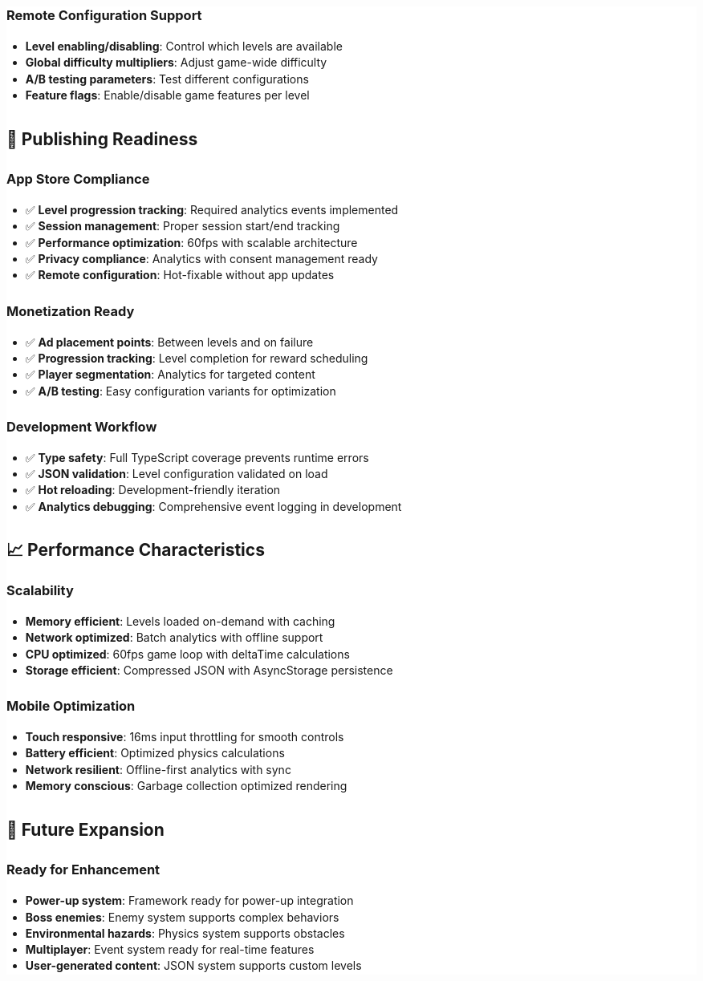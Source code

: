 ### Remote Configuration Support
- **Level enabling/disabling**: Control which levels are available
- **Global difficulty multipliers**: Adjust game-wide difficulty
- **A/B testing parameters**: Test different configurations
- **Feature flags**: Enable/disable game features per level

## 🚀 Publishing Readiness

### App Store Compliance
- ✅ **Level progression tracking**: Required analytics events implemented
- ✅ **Session management**: Proper session start/end tracking
- ✅ **Performance optimization**: 60fps with scalable architecture
- ✅ **Privacy compliance**: Analytics with consent management ready
- ✅ **Remote configuration**: Hot-fixable without app updates

### Monetization Ready
- ✅ **Ad placement points**: Between levels and on failure
- ✅ **Progression tracking**: Level completion for reward scheduling
- ✅ **Player segmentation**: Analytics for targeted content
- ✅ **A/B testing**: Easy configuration variants for optimization

### Development Workflow
- ✅ **Type safety**: Full TypeScript coverage prevents runtime errors
- ✅ **JSON validation**: Level configuration validated on load
- ✅ **Hot reloading**: Development-friendly iteration
- ✅ **Analytics debugging**: Comprehensive event logging in development

## 📈 Performance Characteristics

### Scalability
- **Memory efficient**: Levels loaded on-demand with caching
- **Network optimized**: Batch analytics with offline support
- **CPU optimized**: 60fps game loop with deltaTime calculations
- **Storage efficient**: Compressed JSON with AsyncStorage persistence

### Mobile Optimization
- **Touch responsive**: 16ms input throttling for smooth controls
- **Battery efficient**: Optimized physics calculations
- **Network resilient**: Offline-first analytics with sync
- **Memory conscious**: Garbage collection optimized rendering

## 🔮 Future Expansion

### Ready for Enhancement
- **Power-up system**: Framework ready for power-up integration
- **Boss enemies**: Enemy system supports complex behaviors
- **Environmental hazards**: Physics system supports obstacles
- **Multiplayer**: Event system ready for real-time features
- **User-generated content**: JSON system supports custom levels
